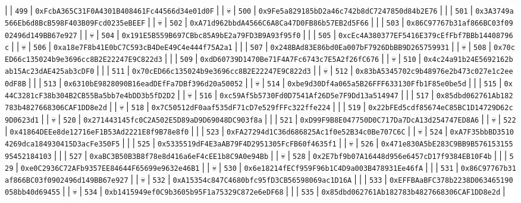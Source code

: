 |  | `499` | `0xFcbA365C31F0A4301B408461Fc44566d34e01d0F` |
| 💀 | `500` | `0x9Fe5a829185bD2a46c742b8dC7247850d84b2E76` |
|  | `501` | `0x3A3749a566Eb6d8BcB598F403B09Fcd0235eBEEF` |
| 💀 | `502` | `0xA71d962bbdA4566C6A8Ca47D0FB86b57EB2d5F66` |
|  | `503` | `0x86C97767b31af866BC03f0902496d149BB67e927` |
| 💀 | `504` | `0x191E5B559B697CBbc85A9bE2a79FD3B9A93f95f0` |
|  | `505` | `0xcEc4A380377EF5416E379cEfFbf7BBb14408796c` |
| 💀 | `506` | `0xa18e7F8b41E0bC7C593cB4DeE49C4e444f75A2a1` |
|  | `507` | `0x248BAd83E86bd0Ea007bF7926DbBB9D265759931` |
| 💀 | `508` | `0x70cED66c135024b9e3696cc8B2E22247E9C822d3` |
|  | `509` | `0xdD60739D1470Be71F4A7Fc6743c7E5A2f26fC676` |
| 💀 | `510` | `0x4c24a91b24E5692162bab15Ac23dAE425ab3cDF0` |
|  | `511` | `0x70cED66c135024b9e3696cc8B2E22247E9C822d3` |
| 💀 | `512` | `0x83bA5345702c9b48976e2b473c027e1c2ee0dF8B` |
|  | `513` | `0x6310bE9828090B16eadDEfFa7DBf396d20a50052` |
| 💀 | `514` | `0xbe9d30Df4a065a5B26FFF633130Ffb1F85e0be5d` |
|  | `515` | `0x44C3281cF38b304B2CB55Ba5bb7e4bDD3b5fD2D2` |
| 💀 | `516` | `0xc59Af5b5730Fd0D7541Af26D5e7F9Dd13a514947` |
|  | `517` | `0x85dbd062761Ab182783b4827668306CAF1DD8e2d` |
| 💀 | `518` | `0x7C50512dF0aaf535dF71cD7e529fFFc322ffe224` |
|  | `519` | `0x22bFEd5cdf85674eC85BC1D14729D62c9D0623d1` |
| 💀 | `520` | `0x271443145fc0C2A502E5D89aD9D69048DC903f8a` |
|  | `521` | `0xD99F9B8E047750D0C717Da7DcA13d254747ED8A6` |
| 💀 | `522` | `0x41864DEEe8de12716eF1B53Ad2221E8f9B78e8f0` |
|  | `523` | `0xFA27294d1C36d686825Ac1f0e52B34c0Be707C6C` |
| 💀 | `524` | `0xA7F35bbBD35104269dca184930415D3acFe350F5` |
|  | `525` | `0x5335519dF4E3aAB79F4D2951305FcFB60f4635f1` |
| 💀 | `526` | `0x471e830A5bE283C9BB9B57615315595452184103` |
|  | `527` | `0xaBC3B50B3B8f78e8d416a6eF4cEE1b8C9A0e94Bb` |
| 💀 | `528` | `0x2E7bf9b07A16448d956e6457cD17f9384EB10F4b` |
|  | `529` | `0xe0C2936C72AFb9357EE84644F65699e9632e46B1` |
| 💀 | `530` | `0x6e18214fECf959F96b1C4D9a003B478931Ee46fA` |
|  | `531` | `0x86C97767b31af866BC03f0902496d149BB67e927` |
| 💀 | `532` | `0xA15354c847C4680bfc95fD3CB56598069ac1D16A` |
|  | `533` | `0xEFFBAaBFC378b2238D063465190058bb40d69455` |
| 💀 | `534` | `0xb1415949ef0C9b3605b95F1a75329C872e6eDF68` |
|  | `535` | `0x85dbd062761Ab182783b4827668306CAF1DD8e2d` |